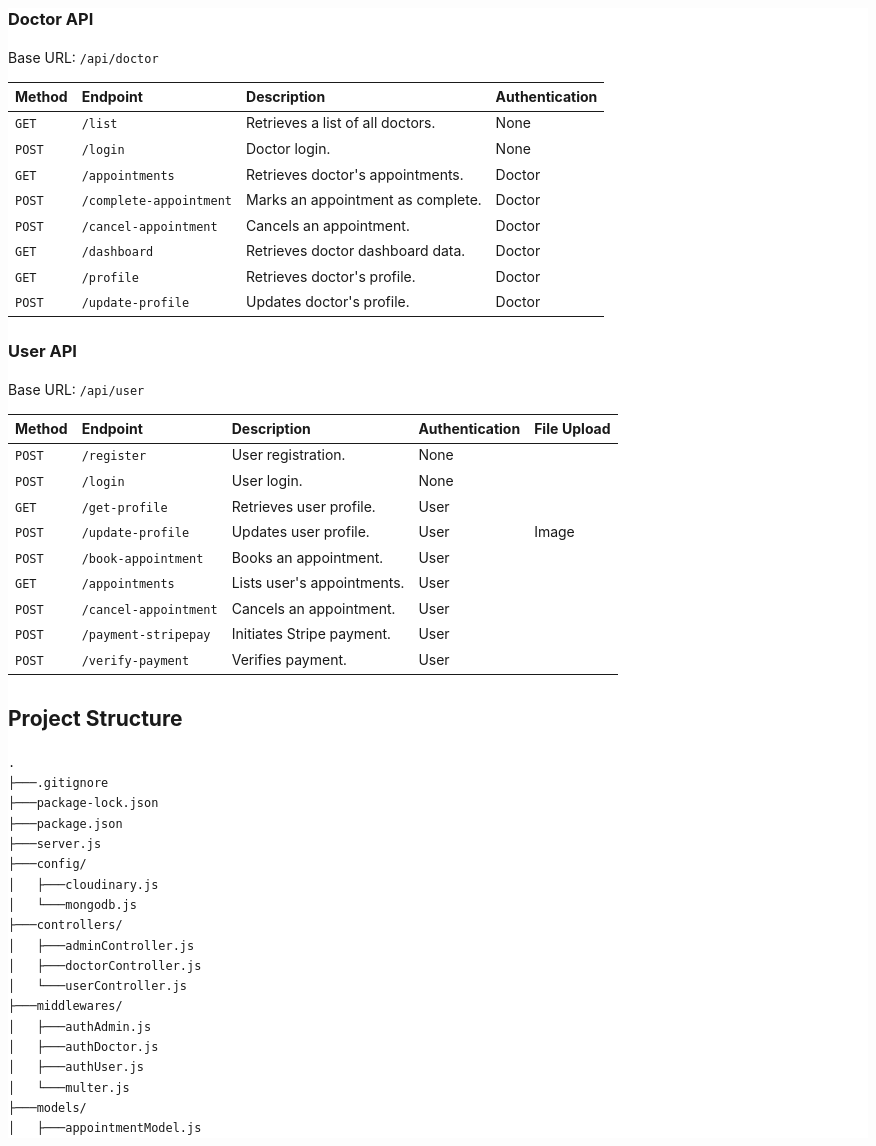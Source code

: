 ### Doctor API

Base URL: `/api/doctor`

| Method | Endpoint                 | Description                                   | Authentication |
| :----- | :----------------------- | :-------------------------------------------- | :------------- |
| `GET`  | `/list`                  | Retrieves a list of all doctors.              | None           |
| `POST` | `/login`                 | Doctor login.                                 | None           |
| `GET`  | `/appointments`          | Retrieves doctor's appointments.              | Doctor         |
| `POST` | `/complete-appointment`  | Marks an appointment as complete.             | Doctor         |
| `POST` | `/cancel-appointment`    | Cancels an appointment.                       | Doctor         |
| `GET`  | `/dashboard`             | Retrieves doctor dashboard data.              | Doctor         |
| `GET`  | `/profile`               | Retrieves doctor's profile.                   | Doctor         |
| `POST` | `/update-profile`        | Updates doctor's profile.                     | Doctor         |

### User API

Base URL: `/api/user`

| Method | Endpoint                 | Description                                   | Authentication | File Upload |
| :----- | :----------------------- | :-------------------------------------------- | :------------- | :---------- |
| `POST` | `/register`              | User registration.                            | None           |             |
| `POST` | `/login`                 | User login.                                   | None           |             |
| `GET`  | `/get-profile`           | Retrieves user profile.                       | User           |             |
| `POST` | `/update-profile`        | Updates user profile.                         | User           | Image       |
| `POST` | `/book-appointment`      | Books an appointment.                         | User           |             |
| `GET`  | `/appointments`          | Lists user's appointments.                    | User           |             |
| `POST` | `/cancel-appointment`    | Cancels an appointment.                       | User           |             |
| `POST` | `/payment-stripepay`     | Initiates Stripe payment.                     | User           |             |
| `POST` | `/verify-payment`        | Verifies payment.                             | User           |             |

## Project Structure

```
.
├───.gitignore
├───package-lock.json
├───package.json
├───server.js
├───config/
│   ├───cloudinary.js
│   └───mongodb.js
├───controllers/
│   ├───adminController.js
│   ├───doctorController.js
│   └───userController.js
├───middlewares/
│   ├───authAdmin.js
│   ├───authDoctor.js
│   ├───authUser.js
│   └───multer.js
├───models/
│   ├───appointmentModel.js
```